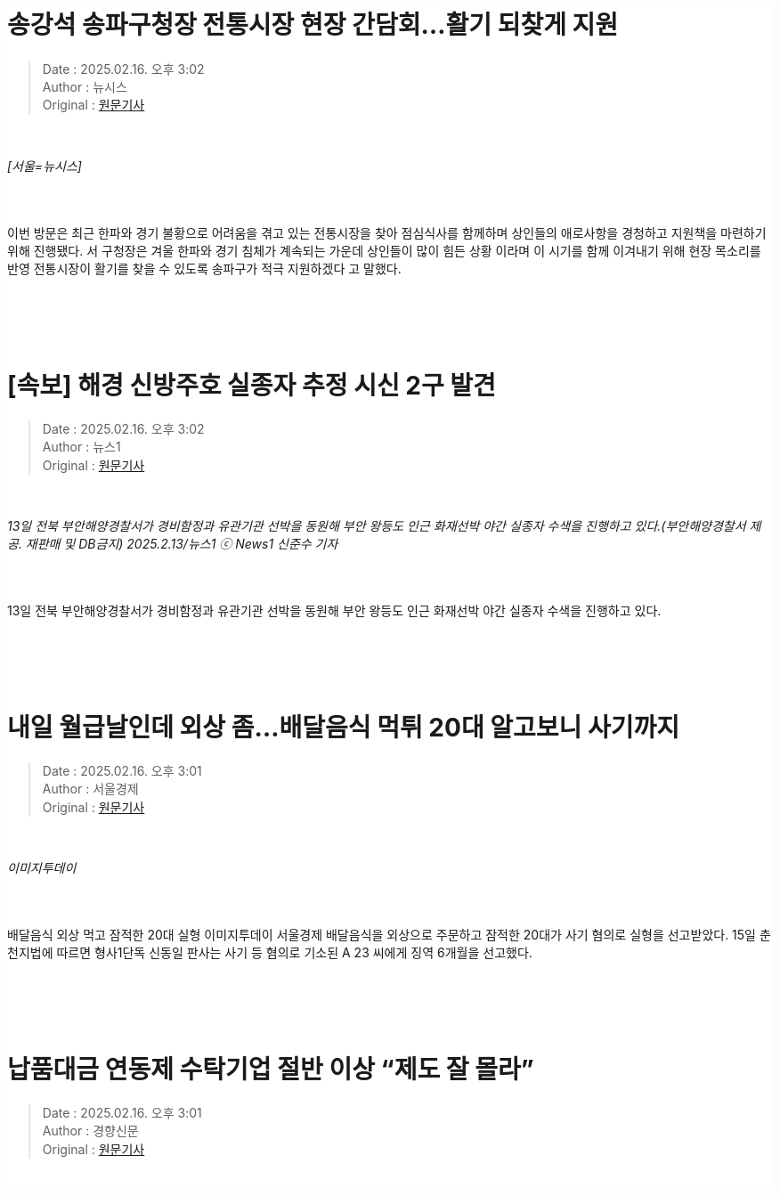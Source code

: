   
# 송강석 송파구청장 전통시장 현장 간담회…활기 되찾게 지원  
  
> Date : 2025.02.16. 오후 3:02  
> Author : 뉴시스  
> Original : [원문기사](https://n.news.naver.com/mnews/article/003/0013070112?sid=102)  
<br/>  
  
<img alt="[서울=뉴시스] " class="_LAZY_LOADING _LAZY_LOADING_INIT_HIDE" src="https://imgnews.pstatic.net/image/003/2025/02/16/NISI20250216_0001771130_web_20250216133032_20250216150222992.jpg?type=w860" id="img1" style="display: none;"></img><em class="img_desc">[서울=뉴시스] </em>  
<br/><br/>  
  
이번 방문은 최근 한파와 경기 불황으로 어려움을 겪고 있는 전통시장을 찾아 점심식사를 함께하며 상인들의 애로사항을 경청하고 지원책을 마련하기 위해 진행됐다.
서 구청장은 겨울 한파와 경기 침체가 계속되는 가운데 상인들이 많이 힘든 상황 이라며 이 시기를 함께 이겨내기 위해 현장 목소리를 반영 전통시장이 활기를 찾을 수 있도록 송파구가 적극 지원하겠다 고 말했다.  
<br/><br/><br/>  

  
# [속보]  해경 신방주호 실종자 추정 시신 2구 발견  
  
> Date : 2025.02.16. 오후 3:02  
> Author : 뉴스1  
> Original : [원문기사](https://n.news.naver.com/mnews/article/421/0008079178?sid=102)  
<br/>  
  
<img alt="13일 전북 부안해양경찰서가 경비함정과 유관기관 선박을 동원해 부안 왕등도 인근 화재선박 야간 실종자 수색을 진행하고 있다.(부안해양경찰서 제공. 재판매 및 DB금지) 2025.2.13/뉴스1 ⓒ News1 신준수 " class="_LAZY_LOADING _LAZY_LOADING_INIT_HIDE" src="https://imgnews.pstatic.net/image/421/2025/02/16/0008079178_001_20250216150217894.jpg?type=w860" id="img1" style="display: none;"></img><em class="img_desc">13일 전북 부안해양경찰서가 경비함정과 유관기관 선박을 동원해 부안 왕등도 인근 화재선박 야간 실종자 수색을 진행하고 있다.(부안해양경찰서 제공. 재판매 및 DB금지) 2025.2.13/뉴스1 ⓒ News1 신준수 기자</em>  
<br/><br/>  
  
13일 전북 부안해양경찰서가 경비함정과 유관기관 선박을 동원해 부안 왕등도 인근 화재선박 야간 실종자 수색을 진행하고 있다.  
<br/><br/><br/>  

  
# 내일 월급날인데 외상 좀…배달음식 먹튀 20대 알고보니 사기까지  
  
> Date : 2025.02.16. 오후 3:01  
> Author : 서울경제  
> Original : [원문기사](https://n.news.naver.com/mnews/article/011/0004451063?sid=102)  
<br/>  
  
<img alt="이미지투데이" class="_LAZY_LOADING _LAZY_LOADING_INIT_HIDE" src="https://imgnews.pstatic.net/image/011/2025/02/16/0004451063_001_20250216150113952.jpg?type=w860" id="img1" style="display: none;"></img><em class="img_desc">이미지투데이</em>  
<br/><br/>  
  
배달음식 외상 먹고 잠적한 20대 실형 이미지투데이 서울경제 배달음식을 외상으로 주문하고 잠적한 20대가 사기 혐의로 실형을 선고받았다.
15일 춘천지법에 따르면 형사1단독 신동일 판사는 사기 등 혐의로 기소된 A 23 씨에게 징역 6개월을 선고했다.  
<br/><br/><br/>  

  
# 납품대금 연동제 수탁기업 절반 이상 “제도 잘 몰라”  
  
> Date : 2025.02.16. 오후 3:01  
> Author : 경향신문  
> Original : [원문기사](https://n.news.naver.com/mnews/article/032/0003351227?sid=102)  
<br/>  
  